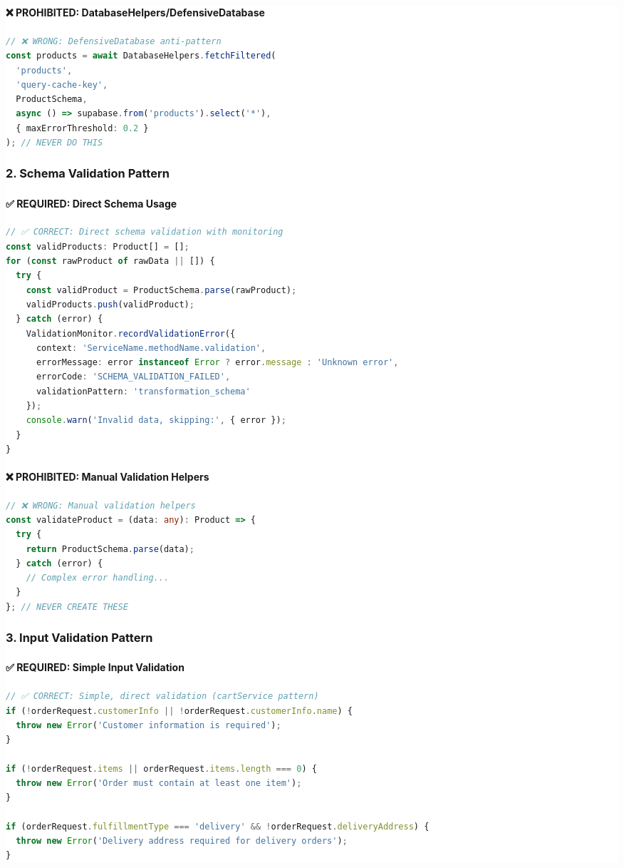 #### **❌ PROHIBITED: DatabaseHelpers/DefensiveDatabase**
```typescript
// ❌ WRONG: DefensiveDatabase anti-pattern
const products = await DatabaseHelpers.fetchFiltered(
  'products',
  'query-cache-key',
  ProductSchema,
  async () => supabase.from('products').select('*'),
  { maxErrorThreshold: 0.2 }
); // NEVER DO THIS
```

### **2. Schema Validation Pattern**

#### **✅ REQUIRED: Direct Schema Usage**
```typescript
// ✅ CORRECT: Direct schema validation with monitoring
const validProducts: Product[] = [];
for (const rawProduct of rawData || []) {
  try {
    const validProduct = ProductSchema.parse(rawProduct);
    validProducts.push(validProduct);
  } catch (error) {
    ValidationMonitor.recordValidationError({
      context: 'ServiceName.methodName.validation',
      errorMessage: error instanceof Error ? error.message : 'Unknown error',
      errorCode: 'SCHEMA_VALIDATION_FAILED',
      validationPattern: 'transformation_schema'
    });
    console.warn('Invalid data, skipping:', { error });
  }
}
```

#### **❌ PROHIBITED: Manual Validation Helpers**
```typescript
// ❌ WRONG: Manual validation helpers
const validateProduct = (data: any): Product => {
  try {
    return ProductSchema.parse(data);
  } catch (error) {
    // Complex error handling...
  }
}; // NEVER CREATE THESE
```

### **3. Input Validation Pattern**

#### **✅ REQUIRED: Simple Input Validation**
```typescript
// ✅ CORRECT: Simple, direct validation (cartService pattern)
if (!orderRequest.customerInfo || !orderRequest.customerInfo.name) {
  throw new Error('Customer information is required');
}

if (!orderRequest.items || orderRequest.items.length === 0) {
  throw new Error('Order must contain at least one item');
}

if (orderRequest.fulfillmentType === 'delivery' && !orderRequest.deliveryAddress) {
  throw new Error('Delivery address required for delivery orders');
}
```
